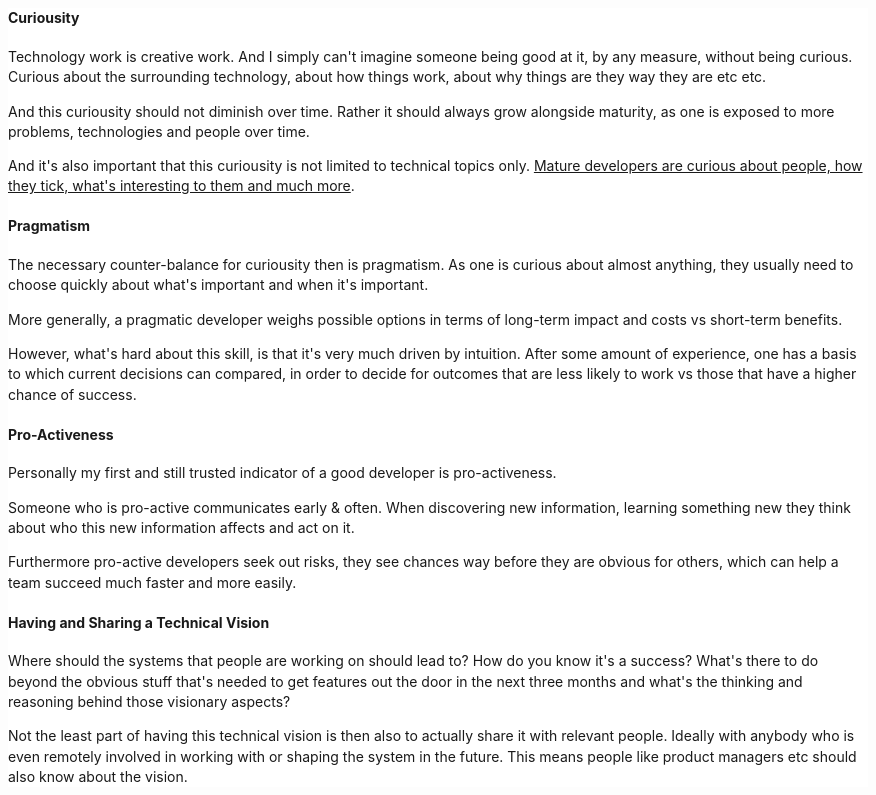 
#### Curiousity

Technology work is creative work. And I simply can't imagine someone being good
at it, by any measure, without being curious. Curious about the surrounding
technology, about how things work, about why things are they way they are etc
etc.

And this curiousity should not diminish over time. Rather it should always grow
alongside maturity, as one is exposed to more problems, technologies and people
over time.

And it's also important that this curiousity is not limited to technical topics
only. [Mature developers are curious about people, how they tick, what's
interesting to them and much more][skamille-curiousity].


#### Pragmatism

The necessary counter-balance for curiousity then is pragmatism. As one is
curious about almost anything, they usually need to choose quickly about what's
important and when it's important.

More generally, a pragmatic developer weighs possible options in terms of
long-term impact and costs vs short-term benefits.

However, what's hard about this skill, is that it's very much driven by
intuition. After some amount of experience, one has a basis to which current
decisions can compared, in order to decide for outcomes that are less likely to
work vs those that have a higher chance of success.


#### Pro-Activeness

Personally my first and still trusted indicator of a good developer is
pro-activeness.

Someone who is pro-active communicates early & often. When discovering new
information, learning something new they think about who this new information
affects and act on it.

Furthermore pro-active developers seek out risks, they see chances way before
they are obvious for others, which can help a team succeed much faster and more
easily.


#### Having and Sharing a Technical Vision

Where should the systems that people are working on should lead to? How do you
know it's a success? What's there to do beyond the obvious stuff that's needed
to get features out the door in the next three months and what's the thinking
and reasoning behind those visionary aspects?

Not the least part of having this technical vision is then also to actually
share it with relevant people. Ideally with anybody who is even remotely
involved in working with or shaping the system in the future.  This means people
like product managers etc should also know about the vision.


[skamille-curiousity]: http://whilefalse.blogspot.de/2015/03/get-curious.html
[cognitive-biases]: http://jkle.in/biases
[10-reasons]: http://www.grahamlea.com/2013/07/10-reasons-you-shouldnt-have-senior-developers-tech-leads-or-architects/
[no-tech-lead]: http://adamralph.com/2014/03/15/no-tech-lead/
[senior-engineer]: http://www.kitchensoap.com/2012/10/25/on-being-a-senior-engineer/
[good-bad-tech-lead]: https://medium.com/@jliszka/good-tech-lead-bad-tech-lead-948b2b806d86
[katemats]: http://katemats.com/leadership/
[leveling-up]: https://www.youtube.com/watch?v=lgxEmiMJVq4
[swkrm]: https://softwerkskammer.org/groups/rheinmain
[socrates]: http://www.socrates-conference.de/
[leading-snowflakes]: http://leadingsnowflakes.com/
[patkua]: https://www.thekua.com/atwork/
[nvc]: http://en.wikipedia.org/wiki/Nonviolent_Communication
[nvc-book]: https://books.google.co.uk/books?id=PtPFAgAAQBAJ&printsec=frontcover&dq=isbn:1892005034&hl=en&sa=X&ei=F31MVYOwN5LQ7Qag3oFg&ved=0CCEQ6AEwAA#v=onepage&q&f=false